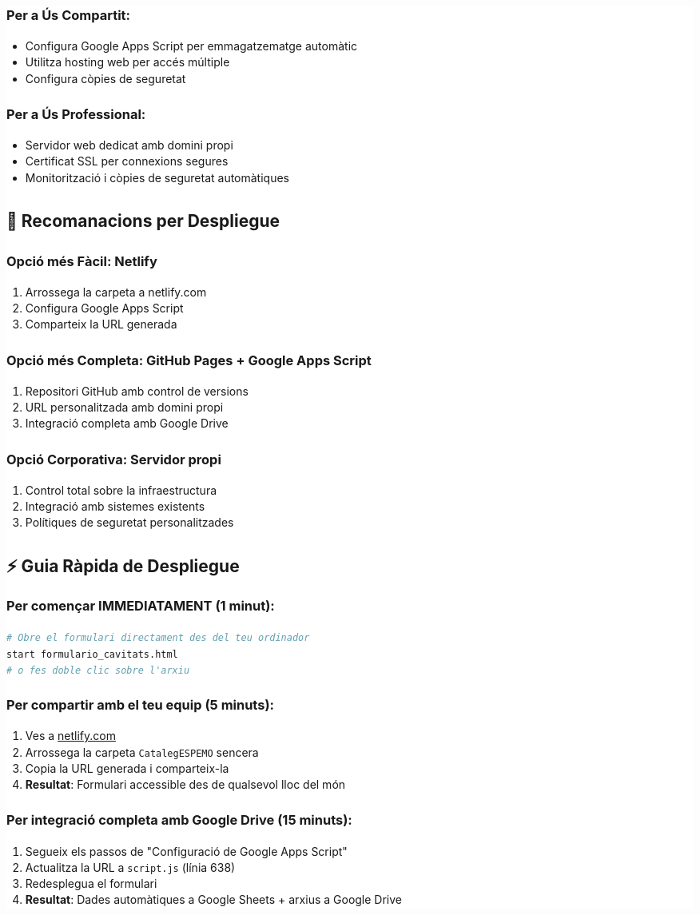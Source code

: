 ### Per a **Ús Compartit**:
- Configura Google Apps Script per emmagatzematge automàtic
- Utilitza hosting web per accés múltiple
- Configura còpies de seguretat

### Per a **Ús Professional**:
- Servidor web dedicat amb domini propi
- Certificat SSL per connexions segures
- Monitorització i còpies de seguretat automàtiques

## 🚀 Recomanacions per Despliegue

### **Opció més Fàcil**: Netlify
1. Arrossega la carpeta a netlify.com
2. Configura Google Apps Script
3. Comparteix la URL generada

### **Opció més Completa**: GitHub Pages + Google Apps Script
1. Repositori GitHub amb control de versions
2. URL personalitzada amb domini propi
3. Integració completa amb Google Drive

### **Opció Corporativa**: Servidor propi
1. Control total sobre la infraestructura
2. Integració amb sistemes existents
3. Polítiques de seguretat personalitzades

## ⚡ Guia Ràpida de Despliegue

### **Per començar IMMEDIATAMENT** (1 minut):
```bash
# Obre el formulari directament des del teu ordinador
start formulario_cavitats.html
# o fes doble clic sobre l'arxiu
```

### **Per compartir amb el teu equip** (5 minuts):
1. Ves a [netlify.com](https://netlify.com)
2. Arrossega la carpeta `CatalegESPEMO` sencera
3. Copia la URL generada i comparteix-la
4. **Resultat**: Formulari accessible des de qualsevol lloc del món

### **Per integració completa amb Google Drive** (15 minuts):
1. Segueix els passos de "Configuració de Google Apps Script"
2. Actualitza la URL a `script.js` (línia 638)
3. Redesplegua el formulari
4. **Resultat**: Dades automàtiques a Google Sheets + arxius a Google Drive
